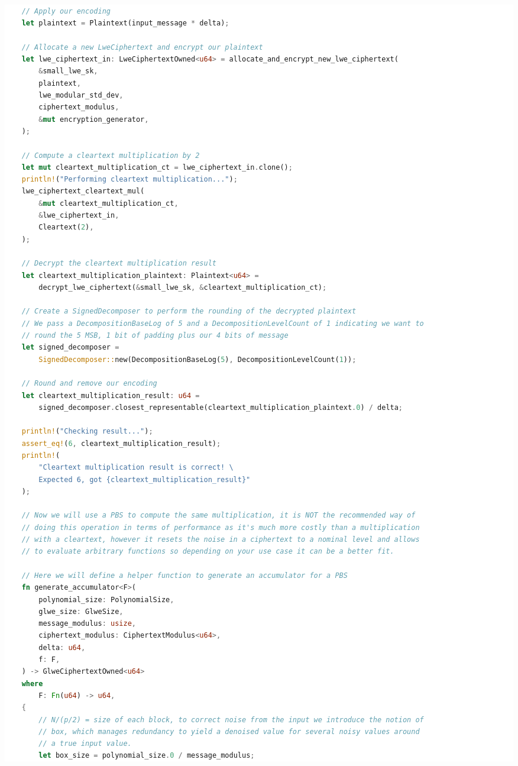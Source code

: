```rust
    // Apply our encoding
    let plaintext = Plaintext(input_message * delta);

    // Allocate a new LweCiphertext and encrypt our plaintext
    let lwe_ciphertext_in: LweCiphertextOwned<u64> = allocate_and_encrypt_new_lwe_ciphertext(
        &small_lwe_sk,
        plaintext,
        lwe_modular_std_dev,
        ciphertext_modulus,
        &mut encryption_generator,
    );

    // Compute a cleartext multiplication by 2
    let mut cleartext_multiplication_ct = lwe_ciphertext_in.clone();
    println!("Performing cleartext multiplication...");
    lwe_ciphertext_cleartext_mul(
        &mut cleartext_multiplication_ct,
        &lwe_ciphertext_in,
        Cleartext(2),
    );

    // Decrypt the cleartext multiplication result
    let cleartext_multiplication_plaintext: Plaintext<u64> =
        decrypt_lwe_ciphertext(&small_lwe_sk, &cleartext_multiplication_ct);

    // Create a SignedDecomposer to perform the rounding of the decrypted plaintext
    // We pass a DecompositionBaseLog of 5 and a DecompositionLevelCount of 1 indicating we want to
    // round the 5 MSB, 1 bit of padding plus our 4 bits of message
    let signed_decomposer =
        SignedDecomposer::new(DecompositionBaseLog(5), DecompositionLevelCount(1));

    // Round and remove our encoding
    let cleartext_multiplication_result: u64 =
        signed_decomposer.closest_representable(cleartext_multiplication_plaintext.0) / delta;

    println!("Checking result...");
    assert_eq!(6, cleartext_multiplication_result);
    println!(
        "Cleartext multiplication result is correct! \
        Expected 6, got {cleartext_multiplication_result}"
    );

    // Now we will use a PBS to compute the same multiplication, it is NOT the recommended way of
    // doing this operation in terms of performance as it's much more costly than a multiplication
    // with a cleartext, however it resets the noise in a ciphertext to a nominal level and allows
    // to evaluate arbitrary functions so depending on your use case it can be a better fit.

    // Here we will define a helper function to generate an accumulator for a PBS
    fn generate_accumulator<F>(
        polynomial_size: PolynomialSize,
        glwe_size: GlweSize,
        message_modulus: usize,
        ciphertext_modulus: CiphertextModulus<u64>,
        delta: u64,
        f: F,
    ) -> GlweCiphertextOwned<u64>
    where
        F: Fn(u64) -> u64,
    {
        // N/(p/2) = size of each block, to correct noise from the input we introduce the notion of
        // box, which manages redundancy to yield a denoised value for several noisy values around
        // a true input value.
        let box_size = polynomial_size.0 / message_modulus;
```